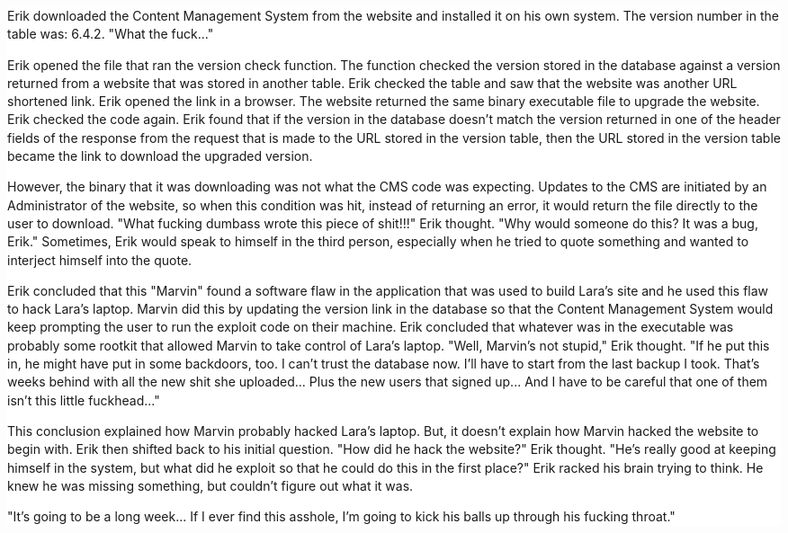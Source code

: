 Erik downloaded the Content Management System from the website and
installed it on his own system. The version number in the table was:
6.4.2. "What the fuck..."

Erik opened the file that ran the version check function. The function
checked the version stored in the database against a version returned
from a website that was stored in another table. Erik checked the table
and saw that the website was another URL shortened link. Erik opened the
link in a browser. The website returned the same binary executable file
to upgrade the website. Erik checked the code again. Erik found that if
the version in the database doesn’t match the version returned in one of
the header fields of the response from the request that is made to the
URL stored in the version table, then the URL stored in the version
table became the link to download the upgraded version.

However, the binary that it was downloading was not what the CMS code
was expecting. Updates to the CMS are initiated by an Administrator of
the website, so when this condition was hit, instead of returning an
error, it would return the file directly to the user to download. "What
fucking dumbass wrote this piece of shit!!!" Erik thought. "Why would
someone do this? It was a bug, Erik." Sometimes, Erik would speak to
himself in the third person, especially when he tried to quote something
and wanted to interject himself into the quote.

Erik concluded that this "Marvin" found a software flaw in the
application that was used to build Lara’s site and he used this flaw to
hack Lara’s laptop. Marvin did this by updating the version link in the
database so that the Content Management System would keep prompting the
user to run the exploit code on their machine. Erik concluded that
whatever was in the executable was probably some rootkit that allowed
Marvin to take control of Lara’s laptop. "Well, Marvin’s not stupid,"
Erik thought. "If he put this in, he might have put in some backdoors,
too. I can’t trust the database now. I’ll have to start from the last
backup I took. That’s weeks behind with all the new shit she uploaded...
Plus the new users that signed up... And I have to be careful that one
of them isn’t this little fuckhead..."

This conclusion explained how Marvin probably hacked Lara’s laptop. But,
it doesn’t explain how Marvin hacked the website to begin with. Erik
then shifted back to his initial question. "How did he hack the
website?" Erik thought. "He’s really good at keeping himself in the
system, but what did he exploit so that he could do this in the first
place?" Erik racked his brain trying to think. He knew he was missing
something, but couldn’t figure out what it was.

"It’s going to be a long week... If I ever find this asshole, I’m going
to kick his balls up through his fucking throat."
